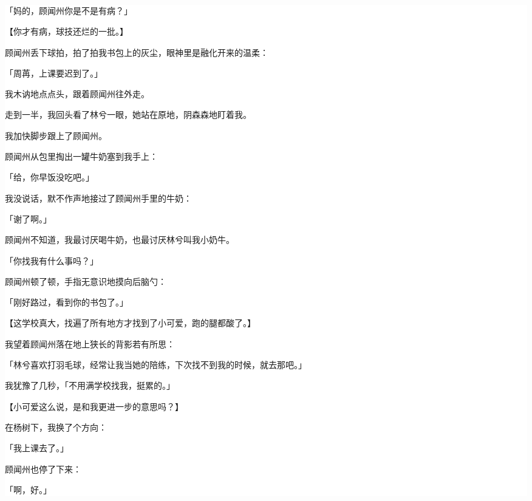
「妈的，顾闻州你是不是有病？」


【你才有病，球技还烂的一批。】


顾闻州丢下球拍，拍了拍我书包上的灰尘，眼神里是融化开来的温柔：


「周苒，上课要迟到了。」


我木讷地点点头，跟着顾闻州往外走。


走到一半，我回头看了林兮一眼，她站在原地，阴森森地盯着我。


我加快脚步跟上了顾闻州。


顾闻州从包里掏出一罐牛奶塞到我手上：


「给，你早饭没吃吧。」


我没说话，默不作声地接过了顾闻州手里的牛奶：


「谢了啊。」


顾闻州不知道，我最讨厌喝牛奶，也最讨厌林兮叫我小奶牛。


「你找我有什么事吗？」


顾闻州顿了顿，手指无意识地摸向后脑勺：


「刚好路过，看到你的书包了。」


【这学校真大，找遍了所有地方才找到了小可爱，跑的腿都酸了。】


我望着顾闻州落在地上狭长的背影若有所思：


「林兮喜欢打羽毛球，经常让我当她的陪练，下次找不到我的时候，就去那吧。」


我犹豫了几秒，「不用满学校找我，挺累的。」


【小可爱这么说，是和我更进一步的意思吗？】


在杨树下，我换了个方向：


「我上课去了。」


顾闻州也停了下来：


「啊，好。」

